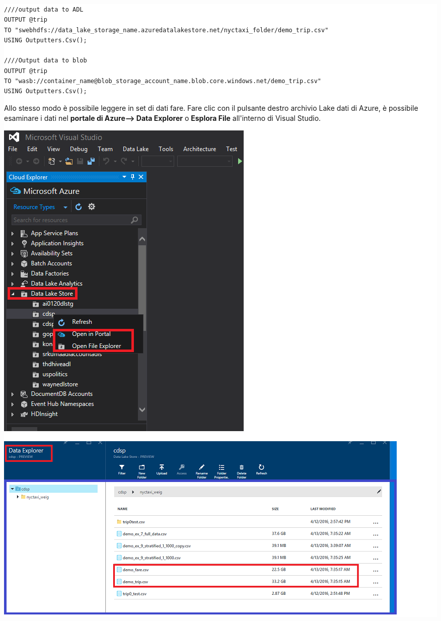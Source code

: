     ////output data to ADL
    OUTPUT @trip   
    TO "swebhdfs://data_lake_storage_name.azuredatalakestore.net/nyctaxi_folder/demo_trip.csv"
    USING Outputters.Csv(); 

    ////Output data to blob
    OUTPUT @trip   
    TO "wasb://container_name@blob_storage_account_name.blob.core.windows.net/demo_trip.csv"
    USING Outputters.Csv();  

Allo stesso modo è possibile leggere in set di dati fare. Fare clic con il pulsante destro archivio Lake dati di Azure, è possibile esaminare i dati nel **portale di Azure--> Data Explorer** o **Esplora File** all'interno di Visual Studio. 

 ![10](./media/machine-learning-data-science-process-data-lake-walkthrough/10-data-in-ADL-VS.PNG)

 ![11](./media/machine-learning-data-science-process-data-lake-walkthrough/11-data-in-ADL.PNG)
